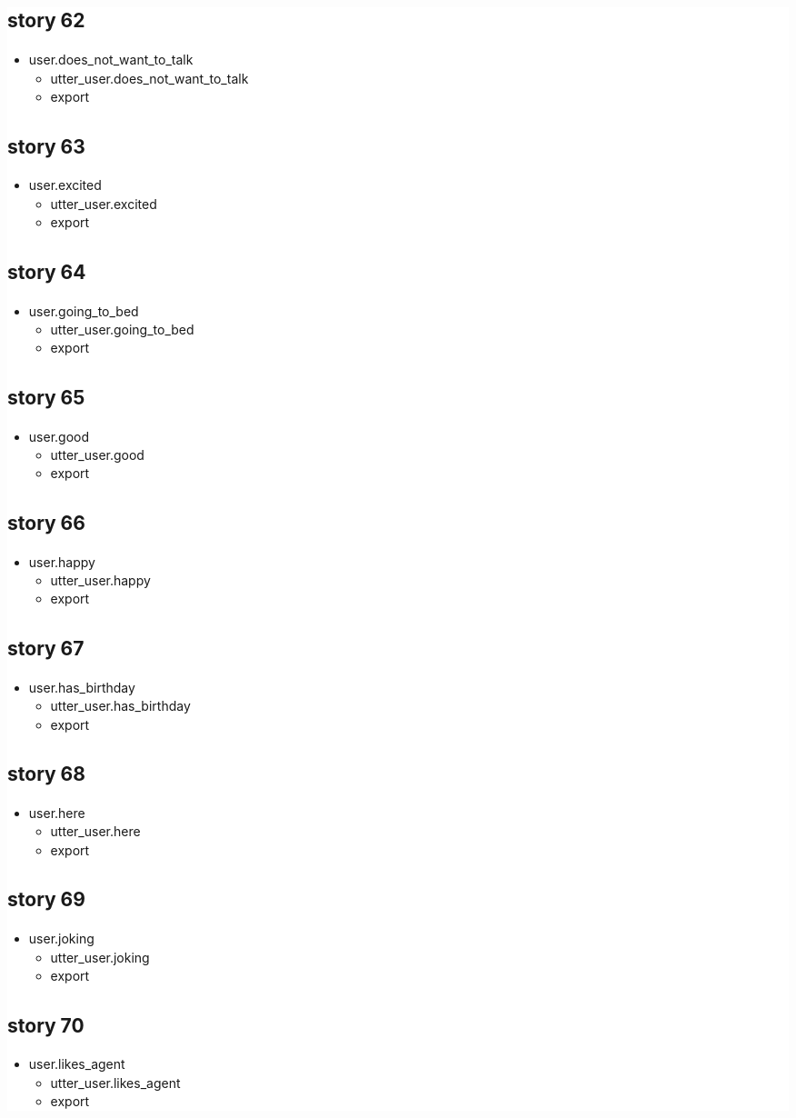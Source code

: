 ## story 62
* user.does_not_want_to_talk
    - utter_user.does_not_want_to_talk
    - export
    
## story 63
* user.excited
    - utter_user.excited
    - export
    
## story 64
* user.going_to_bed
    - utter_user.going_to_bed
    - export
    
## story 65
* user.good
    - utter_user.good
    - export
    
## story 66
* user.happy
    - utter_user.happy
    - export
    
## story 67
* user.has_birthday
    - utter_user.has_birthday
    - export
    
## story 68
* user.here
    - utter_user.here
    - export
    
## story 69
* user.joking
    - utter_user.joking
    - export
    
## story 70
* user.likes_agent
    - utter_user.likes_agent
    - export
    